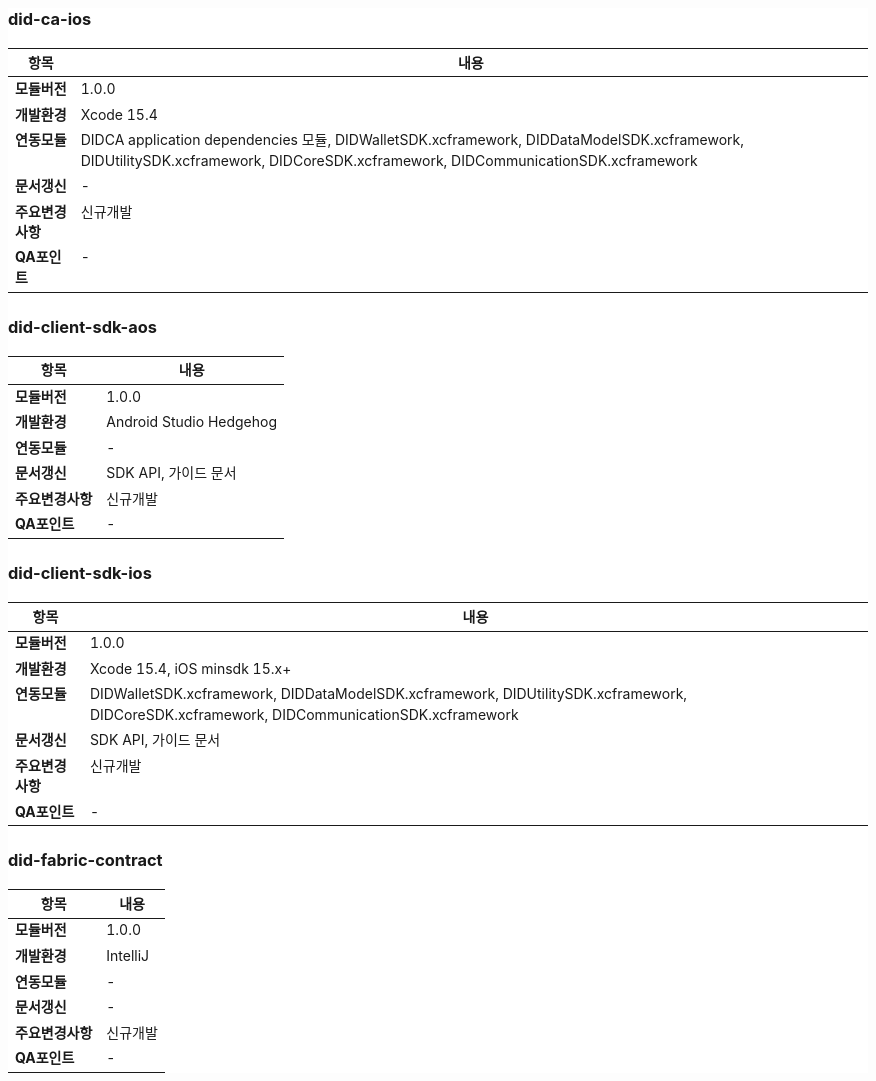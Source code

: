 ### did-ca-ios
| 항목             | 내용                                                                                                       |
|------------------|------------------------------------------------------------------------------------------------------------|
| **모듈버전**      | 1.0.0                                                                                                      |
| **개발환경**      | Xcode 15.4                                                                                                 |
| **연동모듈**      | DIDCA application dependencies 모듈, DIDWalletSDK.xcframework, DIDDataModelSDK.xcframework, DIDUtilitySDK.xcframework, DIDCoreSDK.xcframework, DIDCommunicationSDK.xcframework|
| **문서갱신**      | -                                                                                                          |
| **주요변경사항**  | 신규개발                                                                                                   |
| **QA포인트**      | -                                                                                                          |

### did-client-sdk-aos
| 항목             | 내용                                                                                                       |
|------------------|------------------------------------------------------------------------------------------------------------|
| **모듈버전**      | 1.0.0                                                                                                      |
| **개발환경**      | Android Studio Hedgehog                                                                                    |
| **연동모듈**      | -                                                                                                          |
| **문서갱신**      | SDK API, 가이드 문서                                                                                       |
| **주요변경사항**  | 신규개발                                                                                                   |
| **QA포인트**      | -                                                                                                          |

### did-client-sdk-ios
| 항목             | 내용                                                                                                       |
|------------------|------------------------------------------------------------------------------------------------------------|
| **모듈버전**      | 1.0.0                                                                                                      |
| **개발환경**      | Xcode 15.4, iOS minsdk 15.x+                                                                               |
| **연동모듈**      | DIDWalletSDK.xcframework, DIDDataModelSDK.xcframework, DIDUtilitySDK.xcframework, DIDCoreSDK.xcframework, DIDCommunicationSDK.xcframework|
| **문서갱신**      | SDK API, 가이드 문서                                                                                       |
| **주요변경사항**  | 신규개발                                                                                                   |
| **QA포인트**      | -                                                                                                          |

### did-fabric-contract
| 항목             | 내용                                                                                                       |
|------------------|------------------------------------------------------------------------------------------------------------|
| **모듈버전**      | 1.0.0                                                                                                      |
| **개발환경**      | IntelliJ                                                                                                   |
| **연동모듈**      | -                                                                                                          |
| **문서갱신**      | -                                                                                                          |
| **주요변경사항**  | 신규개발                                                                                                   |
| **QA포인트**      | -                                                                                                          |
